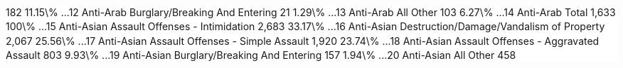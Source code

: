    <td style="text-align:right;"> 182 </td>
   <td style="text-align:right;"> 11.15\% </td>
  </tr>
  <tr>
   <td style="text-align:left;"> ...12 </td>
   <td style="text-align:left;"> Anti-Arab </td>
   <td style="text-align:left;"> Burglary/Breaking And Entering </td>
   <td style="text-align:right;"> 21 </td>
   <td style="text-align:right;"> 1.29\% </td>
  </tr>
  <tr>
   <td style="text-align:left;"> ...13 </td>
   <td style="text-align:left;"> Anti-Arab </td>
   <td style="text-align:left;"> All Other </td>
   <td style="text-align:right;"> 103 </td>
   <td style="text-align:right;"> 6.27\% </td>
  </tr>
  <tr>
   <td style="text-align:left;"> ...14 </td>
   <td style="text-align:left;"> Anti-Arab </td>
   <td style="text-align:left;"> Total </td>
   <td style="text-align:right;"> 1,633 </td>
   <td style="text-align:right;"> 100\% </td>
  </tr>
  <tr>
   <td style="text-align:left;"> ...15 </td>
   <td style="text-align:left;"> Anti-Asian </td>
   <td style="text-align:left;"> Assault Offenses - Intimidation </td>
   <td style="text-align:right;"> 2,683 </td>
   <td style="text-align:right;"> 33.17\% </td>
  </tr>
  <tr>
   <td style="text-align:left;"> ...16 </td>
   <td style="text-align:left;"> Anti-Asian </td>
   <td style="text-align:left;"> Destruction/Damage/Vandalism of Property </td>
   <td style="text-align:right;"> 2,067 </td>
   <td style="text-align:right;"> 25.56\% </td>
  </tr>
  <tr>
   <td style="text-align:left;"> ...17 </td>
   <td style="text-align:left;"> Anti-Asian </td>
   <td style="text-align:left;"> Assault Offenses - Simple Assault </td>
   <td style="text-align:right;"> 1,920 </td>
   <td style="text-align:right;"> 23.74\% </td>
  </tr>
  <tr>
   <td style="text-align:left;"> ...18 </td>
   <td style="text-align:left;"> Anti-Asian </td>
   <td style="text-align:left;"> Assault Offenses - Aggravated Assault </td>
   <td style="text-align:right;"> 803 </td>
   <td style="text-align:right;"> 9.93\% </td>
  </tr>
  <tr>
   <td style="text-align:left;"> ...19 </td>
   <td style="text-align:left;"> Anti-Asian </td>
   <td style="text-align:left;"> Burglary/Breaking And Entering </td>
   <td style="text-align:right;"> 157 </td>
   <td style="text-align:right;"> 1.94\% </td>
  </tr>
  <tr>
   <td style="text-align:left;"> ...20 </td>
   <td style="text-align:left;"> Anti-Asian </td>
   <td style="text-align:left;"> All Other </td>
   <td style="text-align:right;"> 458 </td>